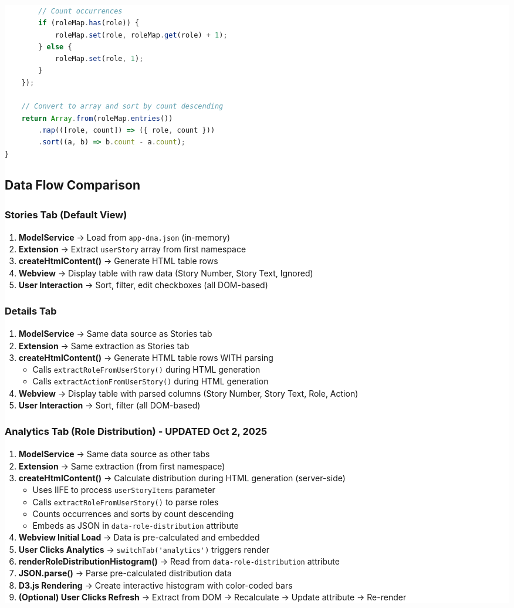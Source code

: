 ```javascript
        // Count occurrences
        if (roleMap.has(role)) {
            roleMap.set(role, roleMap.get(role) + 1);
        } else {
            roleMap.set(role, 1);
        }
    });
    
    // Convert to array and sort by count descending
    return Array.from(roleMap.entries())
        .map(([role, count]) => ({ role, count }))
        .sort((a, b) => b.count - a.count);
}
```

## Data Flow Comparison

### Stories Tab (Default View)
1. **ModelService** → Load from `app-dna.json` (in-memory)
2. **Extension** → Extract `userStory` array from first namespace
3. **createHtmlContent()** → Generate HTML table rows
4. **Webview** → Display table with raw data (Story Number, Story Text, Ignored)
5. **User Interaction** → Sort, filter, edit checkboxes (all DOM-based)

### Details Tab
1. **ModelService** → Same data source as Stories tab
2. **Extension** → Same extraction as Stories tab
3. **createHtmlContent()** → Generate HTML table rows WITH parsing
   - Calls `extractRoleFromUserStory()` during HTML generation
   - Calls `extractActionFromUserStory()` during HTML generation
4. **Webview** → Display table with parsed columns (Story Number, Story Text, Role, Action)
5. **User Interaction** → Sort, filter (all DOM-based)

### Analytics Tab (Role Distribution) - UPDATED Oct 2, 2025
1. **ModelService** → Same data source as other tabs
2. **Extension** → Same extraction (from first namespace)
3. **createHtmlContent()** → Calculate distribution during HTML generation (server-side)
   - Uses IIFE to process `userStoryItems` parameter
   - Calls `extractRoleFromUserStory()` to parse roles
   - Counts occurrences and sorts by count descending
   - Embeds as JSON in `data-role-distribution` attribute
4. **Webview Initial Load** → Data is pre-calculated and embedded
5. **User Clicks Analytics** → `switchTab('analytics')` triggers render
6. **renderRoleDistributionHistogram()** → Read from `data-role-distribution` attribute
7. **JSON.parse()** → Parse pre-calculated distribution data
8. **D3.js Rendering** → Create interactive histogram with color-coded bars
9. **(Optional) User Clicks Refresh** → Extract from DOM → Recalculate → Update attribute → Re-render
